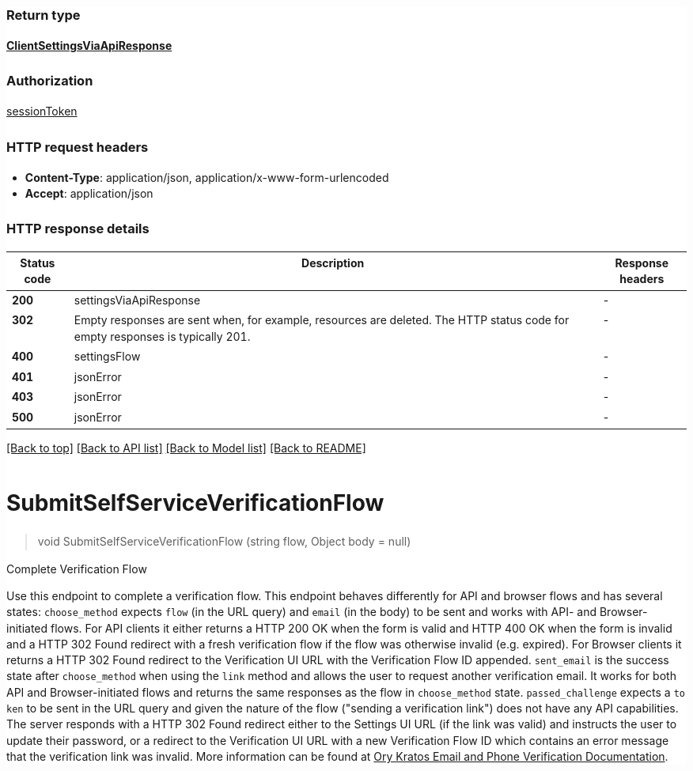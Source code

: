 ### Return type

[**ClientSettingsViaApiResponse**](ClientSettingsViaApiResponse.md)

### Authorization

[sessionToken](../README.md#sessionToken)

### HTTP request headers

 - **Content-Type**: application/json, application/x-www-form-urlencoded
 - **Accept**: application/json


### HTTP response details
| Status code | Description | Response headers |
|-------------|-------------|------------------|
| **200** | settingsViaApiResponse |  -  |
| **302** | Empty responses are sent when, for example, resources are deleted. The HTTP status code for empty responses is typically 201. |  -  |
| **400** | settingsFlow |  -  |
| **401** | jsonError |  -  |
| **403** | jsonError |  -  |
| **500** | jsonError |  -  |

[[Back to top]](#) [[Back to API list]](../README.md#documentation-for-api-endpoints) [[Back to Model list]](../README.md#documentation-for-models) [[Back to README]](../README.md)

<a name="submitselfserviceverificationflow"></a>
# **SubmitSelfServiceVerificationFlow**
> void SubmitSelfServiceVerificationFlow (string flow, Object body = null)

Complete Verification Flow

Use this endpoint to complete a verification flow. This endpoint behaves differently for API and browser flows and has several states:  `choose_method` expects `flow` (in the URL query) and `email` (in the body) to be sent and works with API- and Browser-initiated flows. For API clients it either returns a HTTP 200 OK when the form is valid and HTTP 400 OK when the form is invalid and a HTTP 302 Found redirect with a fresh verification flow if the flow was otherwise invalid (e.g. expired). For Browser clients it returns a HTTP 302 Found redirect to the Verification UI URL with the Verification Flow ID appended. `sent_email` is the success state after `choose_method` when using the `link` method and allows the user to request another verification email. It works for both API and Browser-initiated flows and returns the same responses as the flow in `choose_method` state. `passed_challenge` expects a `token` to be sent in the URL query and given the nature of the flow (\"sending a verification link\") does not have any API capabilities. The server responds with a HTTP 302 Found redirect either to the Settings UI URL (if the link was valid) and instructs the user to update their password, or a redirect to the Verification UI URL with a new Verification Flow ID which contains an error message that the verification link was invalid.  More information can be found at [Ory Kratos Email and Phone Verification Documentation](https://www.ory.sh/docs/kratos/selfservice/flows/verify-email-account-activation).
